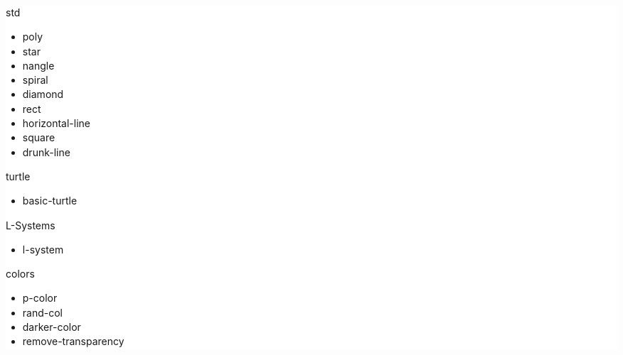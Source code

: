 std

* poly
* star
* nangle
* spiral
* diamond
* rect
* horizontal-line
* square
* drunk-line

turtle

* basic-turtle

L-Systems

* l-system

colors

* p-color
* rand-col
* darker-color
* remove-transparency

